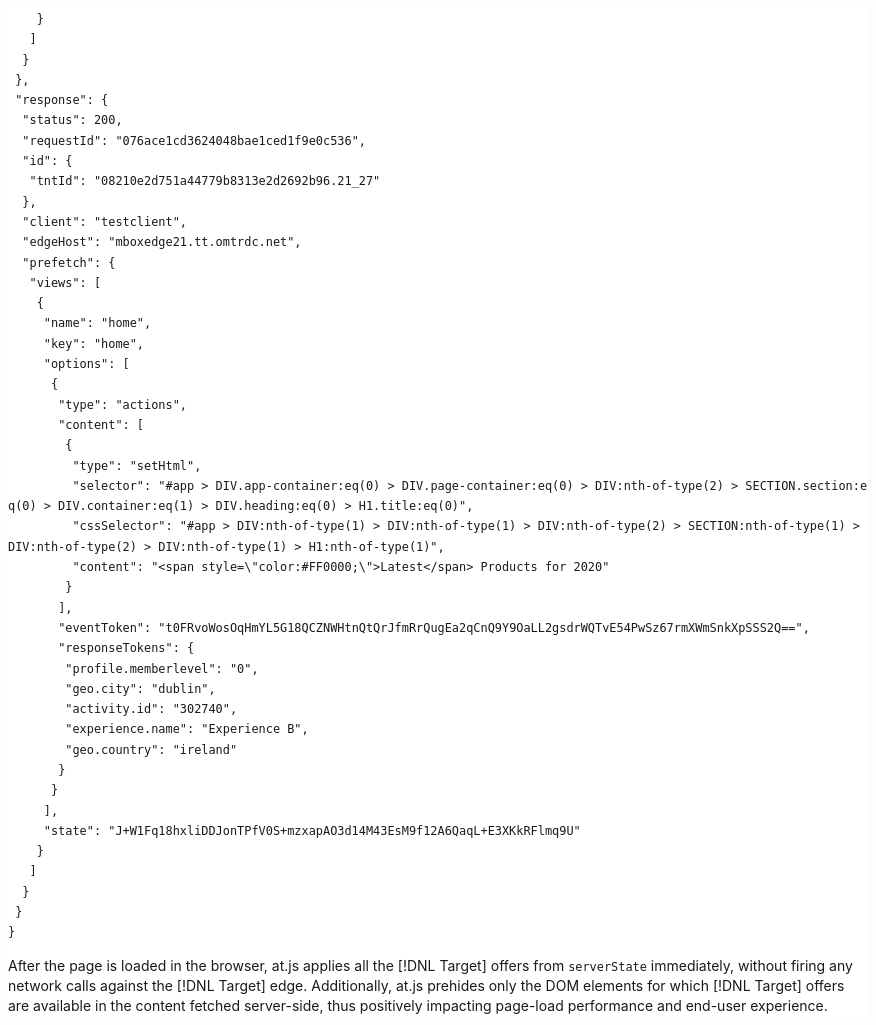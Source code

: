 ```
    }
   ]
  }
 },
 "response": {
  "status": 200,
  "requestId": "076ace1cd3624048bae1ced1f9e0c536",
  "id": {
   "tntId": "08210e2d751a44779b8313e2d2692b96.21_27"
  },
  "client": "testclient",
  "edgeHost": "mboxedge21.tt.omtrdc.net",
  "prefetch": {
   "views": [
    {
     "name": "home",
     "key": "home",
     "options": [
      {
       "type": "actions",
       "content": [
        {
         "type": "setHtml",
         "selector": "#app > DIV.app-container:eq(0) > DIV.page-container:eq(0) > DIV:nth-of-type(2) > SECTION.section:eq(0) > DIV.container:eq(1) > DIV.heading:eq(0) > H1.title:eq(0)",
         "cssSelector": "#app > DIV:nth-of-type(1) > DIV:nth-of-type(1) > DIV:nth-of-type(2) > SECTION:nth-of-type(1) > DIV:nth-of-type(2) > DIV:nth-of-type(1) > H1:nth-of-type(1)",
         "content": "<span style=\"color:#FF0000;\">Latest</span> Products for 2020"
        }
       ],
       "eventToken": "t0FRvoWosOqHmYL5G18QCZNWHtnQtQrJfmRrQugEa2qCnQ9Y9OaLL2gsdrWQTvE54PwSz67rmXWmSnkXpSSS2Q==",
       "responseTokens": {
        "profile.memberlevel": "0",
        "geo.city": "dublin",
        "activity.id": "302740",
        "experience.name": "Experience B",
        "geo.country": "ireland"
       }
      }
     ],
     "state": "J+W1Fq18hxliDDJonTPfV0S+mzxapAO3d14M43EsM9f12A6QaqL+E3XKkRFlmq9U"
    }
   ]
  }
 }
}
```

After the page is loaded in the browser, at.js applies all the [!DNL Target] offers from `serverState` immediately, without firing any network calls against the [!DNL Target] edge. Additionally, at.js prehides only the DOM elements for which [!DNL Target] offers are available in the content fetched server-side, thus positively impacting page-load performance and end-user experience.
